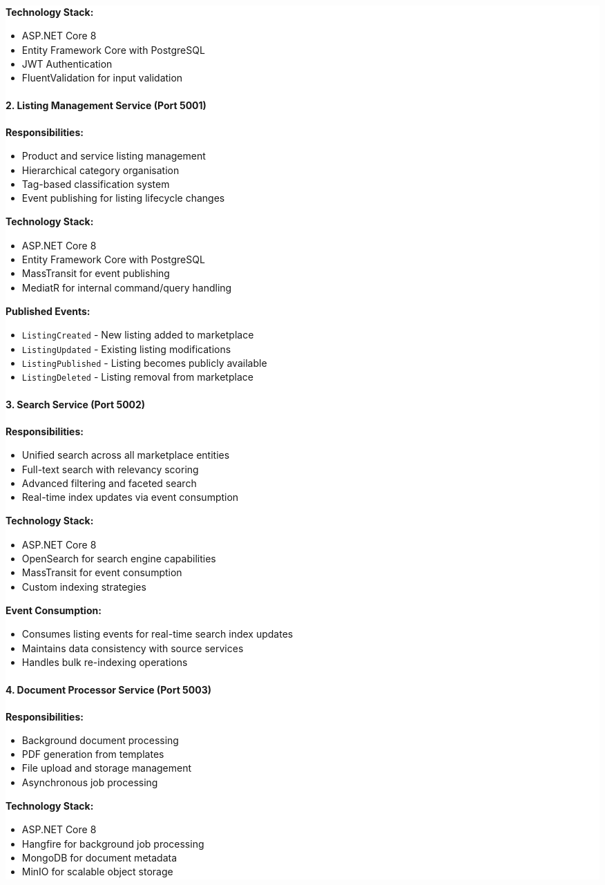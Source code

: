 **Technology Stack:**
- ASP.NET Core 8
- Entity Framework Core with PostgreSQL
- JWT Authentication
- FluentValidation for input validation

#### 2. Listing Management Service (Port 5001)
**Responsibilities:**
- Product and service listing management
- Hierarchical category organisation
- Tag-based classification system
- Event publishing for listing lifecycle changes

**Technology Stack:**
- ASP.NET Core 8
- Entity Framework Core with PostgreSQL
- MassTransit for event publishing
- MediatR for internal command/query handling

**Published Events:**
- `ListingCreated` - New listing added to marketplace
- `ListingUpdated` - Existing listing modifications
- `ListingPublished` - Listing becomes publicly available
- `ListingDeleted` - Listing removal from marketplace

#### 3. Search Service (Port 5002)
**Responsibilities:**
- Unified search across all marketplace entities
- Full-text search with relevancy scoring
- Advanced filtering and faceted search
- Real-time index updates via event consumption

**Technology Stack:**
- ASP.NET Core 8
- OpenSearch for search engine capabilities
- MassTransit for event consumption
- Custom indexing strategies

**Event Consumption:**
- Consumes listing events for real-time search index updates
- Maintains data consistency with source services
- Handles bulk re-indexing operations

#### 4. Document Processor Service (Port 5003)
**Responsibilities:**
- Background document processing
- PDF generation from templates
- File upload and storage management
- Asynchronous job processing

**Technology Stack:**
- ASP.NET Core 8
- Hangfire for background job processing
- MongoDB for document metadata
- MinIO for scalable object storage
